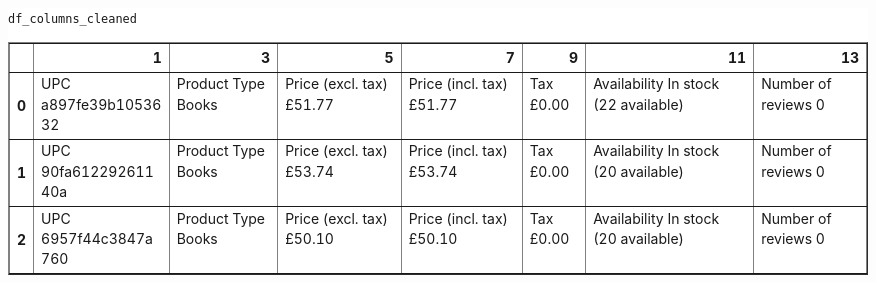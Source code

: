 
```python
df_columns_cleaned
```




<div>
<style scoped>
    .dataframe tbody tr th:only-of-type {
        vertical-align: middle;
    }

    .dataframe tbody tr th {
        vertical-align: top;
    }

    .dataframe thead th {
        text-align: right;
    }
</style>
<table border="1" class="dataframe">
  <thead>
    <tr style="text-align: right;">
      <th></th>
      <th>1</th>
      <th>3</th>
      <th>5</th>
      <th>7</th>
      <th>9</th>
      <th>11</th>
      <th>13</th>
    </tr>
  </thead>
  <tbody>
    <tr>
      <th>0</th>
      <td>UPC  a897fe39b1053632</td>
      <td>Product Type  Books</td>
      <td>Price (excl. tax)  £51.77</td>
      <td>Price (incl. tax)  £51.77</td>
      <td>Tax  £0.00</td>
      <td>Availability   In stock (22 available)</td>
      <td>Number of reviews   0</td>
    </tr>
    <tr>
      <th>1</th>
      <td>UPC  90fa61229261140a</td>
      <td>Product Type  Books</td>
      <td>Price (excl. tax)  £53.74</td>
      <td>Price (incl. tax)  £53.74</td>
      <td>Tax  £0.00</td>
      <td>Availability   In stock (20 available)</td>
      <td>Number of reviews   0</td>
    </tr>
    <tr>
      <th>2</th>
      <td>UPC  6957f44c3847a760</td>
      <td>Product Type  Books</td>
      <td>Price (excl. tax)  £50.10</td>
      <td>Price (incl. tax)  £50.10</td>
      <td>Tax  £0.00</td>
      <td>Availability   In stock (20 available)</td>
      <td>Number of reviews   0</td>
    </tr>
    <tr>
